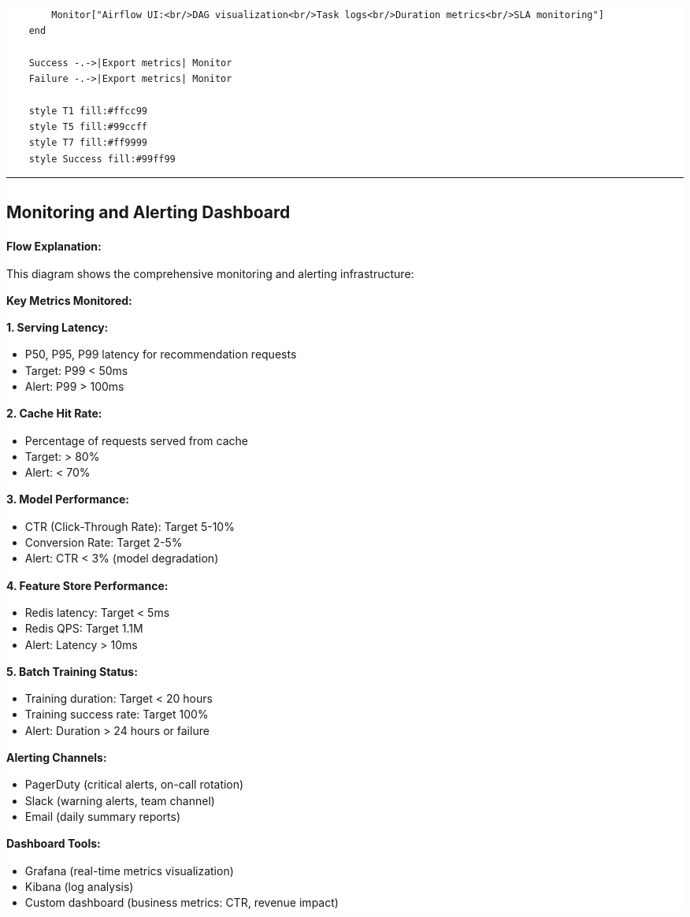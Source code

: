 ```mermaid
        Monitor["Airflow UI:<br/>DAG visualization<br/>Task logs<br/>Duration metrics<br/>SLA monitoring"]
    end
    
    Success -.->|Export metrics| Monitor
    Failure -.->|Export metrics| Monitor
    
    style T1 fill:#ffcc99
    style T5 fill:#99ccff
    style T7 fill:#ff9999
    style Success fill:#99ff99
```

---

## Monitoring and Alerting Dashboard

**Flow Explanation:**

This diagram shows the comprehensive monitoring and alerting infrastructure:

**Key Metrics Monitored:**

**1. Serving Latency:**
- P50, P95, P99 latency for recommendation requests
- Target: P99 < 50ms
- Alert: P99 > 100ms

**2. Cache Hit Rate:**
- Percentage of requests served from cache
- Target: > 80%
- Alert: < 70%

**3. Model Performance:**
- CTR (Click-Through Rate): Target 5-10%
- Conversion Rate: Target 2-5%
- Alert: CTR < 3% (model degradation)

**4. Feature Store Performance:**
- Redis latency: Target < 5ms
- Redis QPS: Target 1.1M
- Alert: Latency > 10ms

**5. Batch Training Status:**
- Training duration: Target < 20 hours
- Training success rate: Target 100%
- Alert: Duration > 24 hours or failure

**Alerting Channels:**
- PagerDuty (critical alerts, on-call rotation)
- Slack (warning alerts, team channel)
- Email (daily summary reports)

**Dashboard Tools:**
- Grafana (real-time metrics visualization)
- Kibana (log analysis)
- Custom dashboard (business metrics: CTR, revenue impact)
